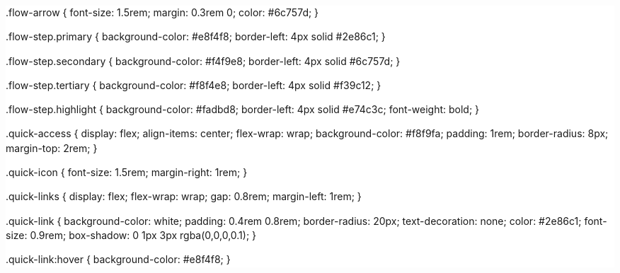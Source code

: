 .flow-arrow {
  font-size: 1.5rem;
  margin: 0.3rem 0;
  color: #6c757d;
}

.flow-step.primary {
  background-color: #e8f4f8;
  border-left: 4px solid #2e86c1;
}

.flow-step.secondary {
  background-color: #f4f9e8;
  border-left: 4px solid #6c757d;
}

.flow-step.tertiary {
  background-color: #f8f4e8;
  border-left: 4px solid #f39c12;
}

.flow-step.highlight {
  background-color: #fadbd8;
  border-left: 4px solid #e74c3c;
  font-weight: bold;
}

.quick-access {
  display: flex;
  align-items: center;
  flex-wrap: wrap;
  background-color: #f8f9fa;
  padding: 1rem;
  border-radius: 8px;
  margin-top: 2rem;
}

.quick-icon {
  font-size: 1.5rem;
  margin-right: 1rem;
}

.quick-links {
  display: flex;
  flex-wrap: wrap;
  gap: 0.8rem;
  margin-left: 1rem;
}

.quick-link {
  background-color: white;
  padding: 0.4rem 0.8rem;
  border-radius: 20px;
  text-decoration: none;
  color: #2e86c1;
  font-size: 0.9rem;
  box-shadow: 0 1px 3px rgba(0,0,0,0.1);
}

.quick-link:hover {
  background-color: #e8f4f8;
}
</style>
